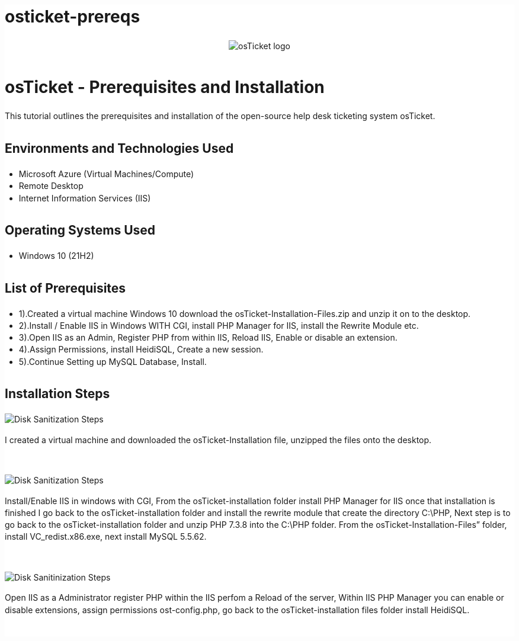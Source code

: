 # osticket-prereqs
<p align="center">
<img src="https://i.imgur.com/Clzj7Xs.png" alt="osTicket logo"/>
</p>

<h1>osTicket - Prerequisites and Installation</h1>
This tutorial outlines the prerequisites and installation of the open-source help desk ticketing system osTicket.<br />

<h2>Environments and Technologies Used</h2>

- Microsoft Azure (Virtual Machines/Compute)
- Remote Desktop
- Internet Information Services (IIS)

<h2>Operating Systems Used </h2>

- Windows 10</b> (21H2)

<h2>List of Prerequisites</h2>

- 1).Created a virtual machine Windows 10 download the osTicket-Installation-Files.zip and unzip it on to the desktop.
- 2).Install / Enable IIS in Windows WITH CGI, install PHP Manager for IIS,  install the Rewrite Module etc. 
- 3).Open IIS as an Admin, Register PHP from within IIS, Reload IIS, Enable or disable an extension.   
- 4).Assign Permissions, install HeidiSQL, Create a new session.
- 5).Continue Setting up MySQL Database, Install. 

<h2>Installation Steps</h2>
 
<p>
<img src="https://i.imgur.com/6fpRzIW.png" height="80%" width="80%" alt="Disk Sanitization Steps"/>
</p>
<p>
I created a virtual machine and downloaded the osTicket-Installation file, unzipped the files onto the desktop.
</p>
<br />

<p>
<img src="https://i.imgur.com/Ojbfy1Q.png" height="80%" width="80%" alt="Disk Sanitization Steps"/>
</p>
<p>
Install/Enable IIS in windows with CGI, From the osTicket-installation folder install PHP Manager for IIS once that installation is finished 
I go back to the osTicket-installation folder and install the rewrite module that create the directory C:\PHP, Next step is to go back to the 
osTicket-installation folder and unzip PHP 7.3.8 into the C:\PHP folder. From the osTicket-Installation-Files” folder, install VC_redist.x86.exe,
next install MySQL 5.5.62. 
</p>
<br />

<p>
<img src="https://i.imgur.com/J54SDIG.png" height="80%" width="80%" alt="Disk Sanitinization Steps"/>
</p>
</p>
Open IIS as a Administrator register PHP  within the IIS perfom a Reload of the server, Within IIS PHP Manager you can enable or disable extensions, assign 
permissions ost-config.php, go back to the osTicket-installation files folder install HeidiSQL. 
</p>
<br />
